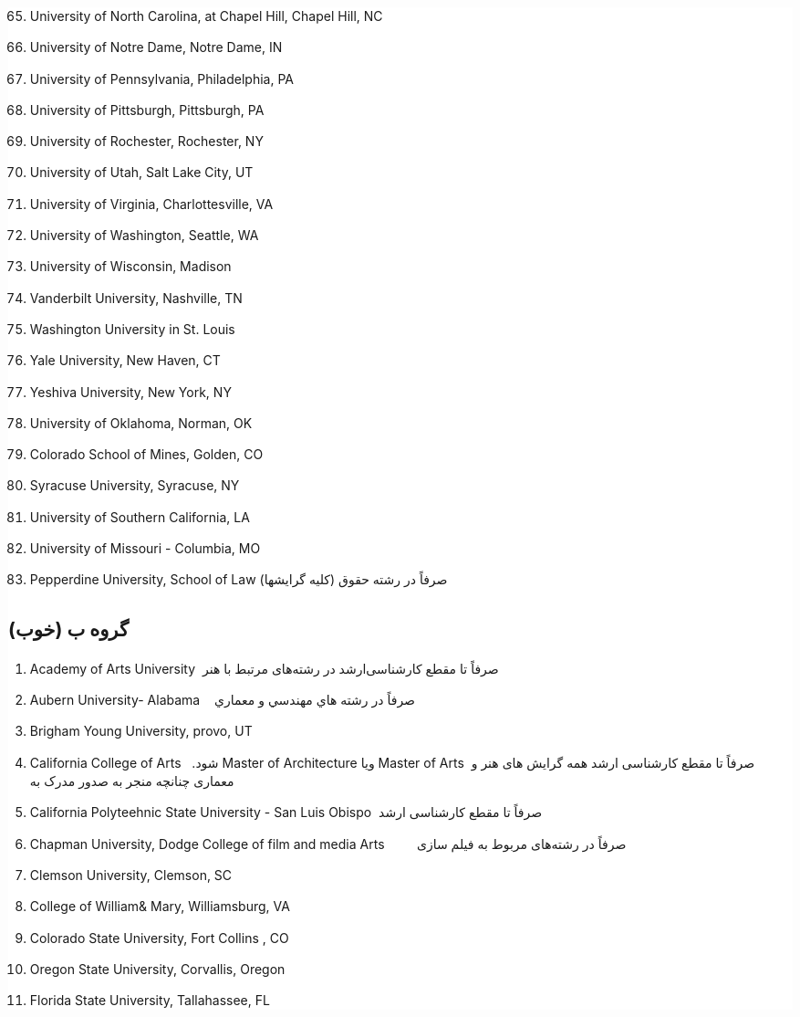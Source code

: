 65. University of North Carolina, at Chapel Hill, Chapel Hill, NC     

66. University of Notre Dame, Notre Dame, IN     

67. University of Pennsylvania, Philadelphia, PA    

68. University of Pittsburgh, Pittsburgh, PA        

69. University of Rochester, Rochester, NY

70. University of Utah, Salt Lake City, UT

71. University of Virginia, Charlottesville, VA

72. University of Washington, Seattle, WA

73. University of Wisconsin, Madison

74. Vanderbilt University, Nashville, TN

75. Washington University in St. Louis

76. Yale University, New Haven, CT                                  

77. Yeshiva University, New York, NY

78. University of Oklahoma, Norman, OK

79. Colorado School of Mines, Golden, CO

80. Syracuse University, Syracuse, NY

81. University of Southern California, LA

82. University of Missouri - Columbia, MO

83. Pepperdine University, School of Law صرفاً در رشته حقوق (کلیه گرایشها)
 
## (گروه ب (خوب

1. Academy of Arts University  صرفاً تا مقطع کارشناسی‌ارشد در رشته‌های مرتبط با هنر

2. Aubern University- Alabama    صرفاً در رشته هاي مهندسي و معماري

3. Brigham Young University, provo, UT 

4. California College of Arts   .شود Master of Architecture ویا Master of Arts  صرفاً تا مقطع کارشناسی ارشد همه گرایش های هنر و معماری چنانچه منجر به صدور مدرک به 

5. California Polyteehnic State University - San Luis Obispo  صرفاً تا مقطع کارشناسی ارشد

6. Chapman University, Dodge College of film and media Arts         صرفاً در رشته‌های مربوط به فیلم سازی

7. Clemson University, Clemson, SC     

8. College of William& Mary, Williamsburg, VA

9. Colorado State University, Fort Collins , CO

10. Oregon State University, Corvallis, Oregon

11. Florida State University, Tallahassee, FL
